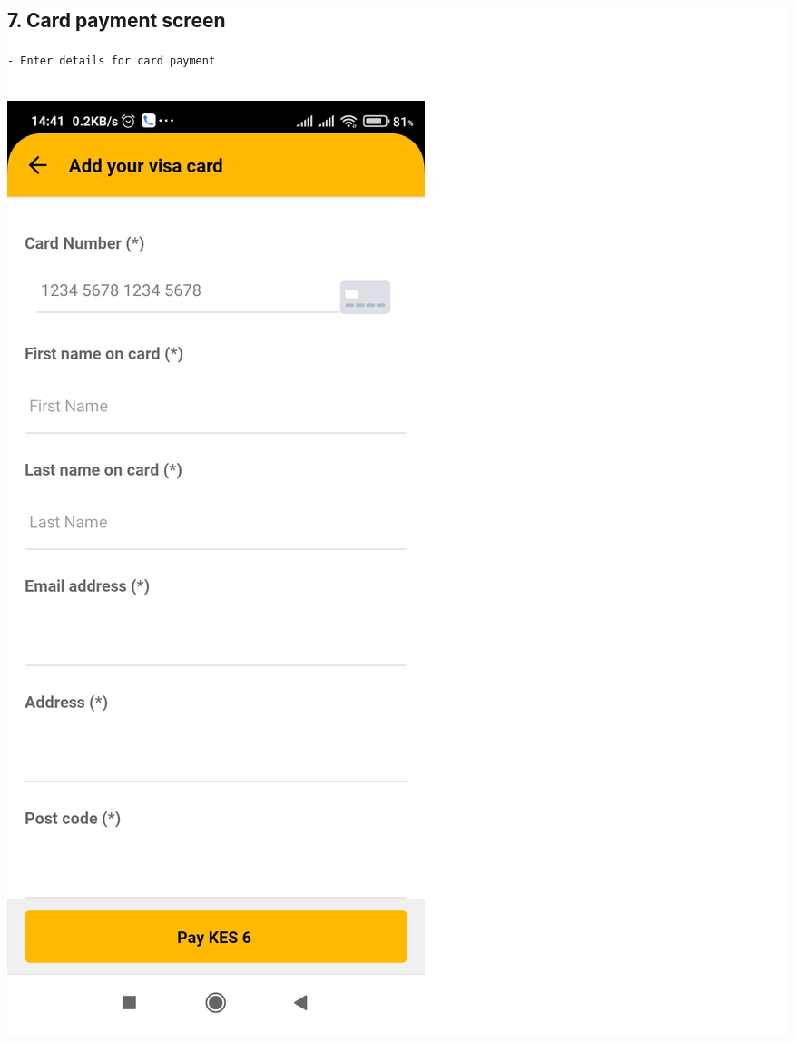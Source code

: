 

## 7.  Card payment screen

```
- Enter details for card payment


```

[![Mobitill - Mulleys Application](8.jpeg)](https://https://mulleys.mobitill.com//)
